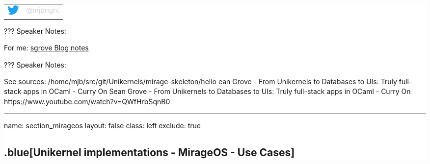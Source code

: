 <div class="footnote"> <table style="color: lightgray" > <tr> <td> <img src="images/Twitter_Bird.svg" width=24 /> </td> <td>@mjbright</td> </tr> </table> </div>

???
Speaker Notes:

For me:
<a href="https://eventil.com/users/sgrove" /> sgrove </a>
<a href="https://github.com/ocamllabs/icfp2016-blog/blob/master/CUFP/baby-steps-to-unikernels-in-pr.md" /> Blog notes </a>




???
Speaker Notes:

See sources:
    /home/mjb/src/git/Unikernels/mirage-skeleton/hello
ean Grove - From Unikernels to Databases to UIs: Truly full-stack apps in OCaml - Curry On
Sean Grove - From Unikernels to Databases to UIs: Truly full-stack apps in OCaml - Curry On
      https://www.youtube.com/watch?v=QWfHrbSqnB0

---
name: section_mirageos
layout: false
class: left
exclude: true
## .blue[Unikernel implementations - MirageOS - Use Cases]
